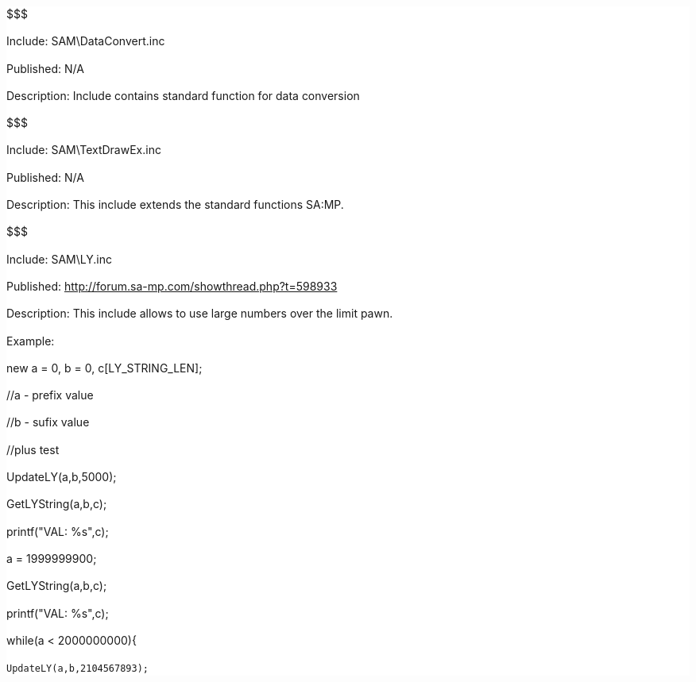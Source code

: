 

$$$$$$$$$$$$$$$$$$$$$$$$$$$$$$$$$$$$$$$$$$$$$$$$$$$$$$$$$$$$$$$$$$$$$$$$$$$$$$$$$$$$$$$$$$$$$$$



Include: SAM\DataConvert.inc

Published: N/A

Description: Include contains standard function for data conversion



$$$$$$$$$$$$$$$$$$$$$$$$$$$$$$$$$$$$$$$$$$$$$$$$$$$$$$$$$$$$$$$$$$$$$$$$$$$$$$$$$$$$$$$$$$$$$$$



Include: SAM\TextDrawEx.inc

Published: N/A

Description: This include extends the standard functions SA:MP.



$$$$$$$$$$$$$$$$$$$$$$$$$$$$$$$$$$$$$$$$$$$$$$$$$$$$$$$$$$$$$$$$$$$$$$$$$$$$$$$$$$$$$$$$$$$$$$$



Include: SAM\LY.inc

Published: http://forum.sa-mp.com/showthread.php?t=598933

Description: This include allows to use large numbers over the limit pawn.





Example:

new a = 0, b = 0, c[LY_STRING_LEN]; 



//a - prefix value 

//b - sufix value 



//plus test 

UpdateLY(a,b,5000); 

GetLYString(a,b,c); 

printf("VAL: %s",c); 



a = 1999999900; 

GetLYString(a,b,c); 

printf("VAL: %s",c); 



while(a < 2000000000){ 

	UpdateLY(a,b,2104567893); 
